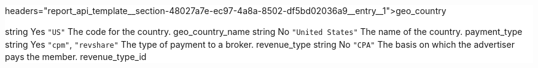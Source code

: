 headers="report_api_template__section-48027a7e-ec97-4a8a-8502-df5bd02036a9__entry__1">geo_country</td>
<td class="entry colsep-1 rowsep-1"
headers="report_api_template__section-48027a7e-ec97-4a8a-8502-df5bd02036a9__entry__2">string</td>
<td class="entry colsep-1 rowsep-1"
headers="report_api_template__section-48027a7e-ec97-4a8a-8502-df5bd02036a9__entry__3">Yes</td>
<td class="entry colsep-1 rowsep-1"
headers="report_api_template__section-48027a7e-ec97-4a8a-8502-df5bd02036a9__entry__4"><code
class="ph codeph">"US"</code></td>
<td class="entry colsep-1 rowsep-1"
headers="report_api_template__section-48027a7e-ec97-4a8a-8502-df5bd02036a9__entry__5">The
code for the country.</td>
</tr>
<tr class="even row">
<td class="entry colsep-1 rowsep-1"
headers="report_api_template__section-48027a7e-ec97-4a8a-8502-df5bd02036a9__entry__1">geo_country_name</td>
<td class="entry colsep-1 rowsep-1"
headers="report_api_template__section-48027a7e-ec97-4a8a-8502-df5bd02036a9__entry__2">string</td>
<td class="entry colsep-1 rowsep-1"
headers="report_api_template__section-48027a7e-ec97-4a8a-8502-df5bd02036a9__entry__3">No</td>
<td class="entry colsep-1 rowsep-1"
headers="report_api_template__section-48027a7e-ec97-4a8a-8502-df5bd02036a9__entry__4"><code
class="ph codeph">"United States"</code></td>
<td class="entry colsep-1 rowsep-1"
headers="report_api_template__section-48027a7e-ec97-4a8a-8502-df5bd02036a9__entry__5">The
name of the country.</td>
</tr>
<tr class="odd row">
<td class="entry colsep-1 rowsep-1"
headers="report_api_template__section-48027a7e-ec97-4a8a-8502-df5bd02036a9__entry__1">payment_type</td>
<td class="entry colsep-1 rowsep-1"
headers="report_api_template__section-48027a7e-ec97-4a8a-8502-df5bd02036a9__entry__2">string</td>
<td class="entry colsep-1 rowsep-1"
headers="report_api_template__section-48027a7e-ec97-4a8a-8502-df5bd02036a9__entry__3">Yes</td>
<td class="entry colsep-1 rowsep-1"
headers="report_api_template__section-48027a7e-ec97-4a8a-8502-df5bd02036a9__entry__4"><code
class="ph codeph">"cpm"</code>, <code
class="ph codeph">"revshare"</code></td>
<td class="entry colsep-1 rowsep-1"
headers="report_api_template__section-48027a7e-ec97-4a8a-8502-df5bd02036a9__entry__5">The
type of payment to a broker.</td>
</tr>
<tr class="even row">
<td class="entry colsep-1 rowsep-1"
headers="report_api_template__section-48027a7e-ec97-4a8a-8502-df5bd02036a9__entry__1">revenue_type</td>
<td class="entry colsep-1 rowsep-1"
headers="report_api_template__section-48027a7e-ec97-4a8a-8502-df5bd02036a9__entry__2">string</td>
<td class="entry colsep-1 rowsep-1"
headers="report_api_template__section-48027a7e-ec97-4a8a-8502-df5bd02036a9__entry__3">No</td>
<td class="entry colsep-1 rowsep-1"
headers="report_api_template__section-48027a7e-ec97-4a8a-8502-df5bd02036a9__entry__4"><code
class="ph codeph">"CPA"</code></td>
<td class="entry colsep-1 rowsep-1"
headers="report_api_template__section-48027a7e-ec97-4a8a-8502-df5bd02036a9__entry__5">The
basis on which the advertiser pays the member.</td>
</tr>
<tr class="odd row">
<td class="entry colsep-1 rowsep-1"
headers="report_api_template__section-48027a7e-ec97-4a8a-8502-df5bd02036a9__entry__1">revenue_type_id</td>
<td class="entry colsep-1 rowsep-1"